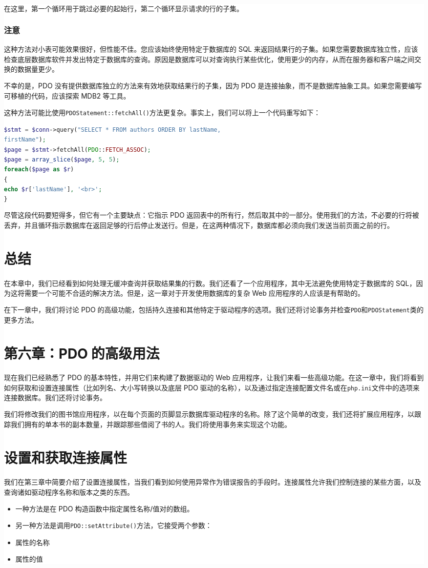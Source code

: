 
在这里，第一个循环用于跳过必要的起始行，第二个循环显示请求的行的子集。

### 注意

这种方法对小表可能效果很好，但性能不佳。您应该始终使用特定于数据库的 SQL 来返回结果行的子集。如果您需要数据库独立性，应该检查底层数据库软件并发出特定于数据库的查询。原因是数据库可以对查询执行某些优化，使用更少的内存，从而在服务器和客户端之间交换的数据量更少。

不幸的是，PDO 没有提供数据库独立的方法来有效地获取结果行的子集，因为 PDO 是连接抽象，而不是数据库抽象工具。如果您需要编写可移植的代码，应该探索 MDB2 等工具。

这种方法可能比使用`PDOStatement::fetchAll()`方法更复杂。事实上，我们可以将上一个代码重写如下：

```php
$stmt = $conn->query("SELECT * FROM authors ORDER BY lastName,
firstName");
$page = $stmt->fetchAll(PDO::FETCH_ASSOC);
$page = array_slice($page, 5, 5);
foreach($page as $r)
{
echo $r['lastName'], '<br>';
}

```

尽管这段代码要短得多，但它有一个主要缺点：它指示 PDO 返回表中的所有行，然后取其中的一部分。使用我们的方法，不必要的行将被丢弃，并且循环指示数据库在返回足够的行后停止发送行。但是，在这两种情况下，数据库都必须向我们发送当前页面之前的行。

# 总结

在本章中，我们已经看到如何处理无缓冲查询并获取结果集的行数。我们还看了一个应用程序，其中无法避免使用特定于数据库的 SQL，因为这将需要一个可能不合适的解决方法。但是，这一章对于开发使用数据库的复杂 Web 应用程序的人应该是有帮助的。

在下一章中，我们将讨论 PDO 的高级功能，包括持久连接和其他特定于驱动程序的选项。我们还将讨论事务并检查`PDO`和`PDOStatement`类的更多方法。


# 第六章：PDO 的高级用法

现在我们已经熟悉了 PDO 的基本特性，并用它们来构建了数据驱动的 Web 应用程序，让我们来看一些高级功能。在这一章中，我们将看到如何获取和设置连接属性（比如列名、大小写转换以及底层 PDO 驱动的名称），以及通过指定连接配置文件名或在`php.ini`文件中的选项来连接数据库。我们还将讨论事务。

我们将修改我们的图书馆应用程序，以在每个页面的页脚显示数据库驱动程序的名称。除了这个简单的改变，我们还将扩展应用程序，以跟踪我们拥有的单本书的副本数量，并跟踪那些借阅了书的人。我们将使用事务来实现这个功能。

# 设置和获取连接属性

我们在第三章中简要介绍了设置连接属性，当我们看到如何使用异常作为错误报告的手段时。连接属性允许我们控制连接的某些方面，以及查询诸如驱动程序名称和版本之类的东西。

+   一种方法是在 PDO 构造函数中指定属性名称/值对的数组。

+   另一种方法是调用`PDO::setAttribute()`方法，它接受两个参数：

+   属性的名称

+   属性的值
